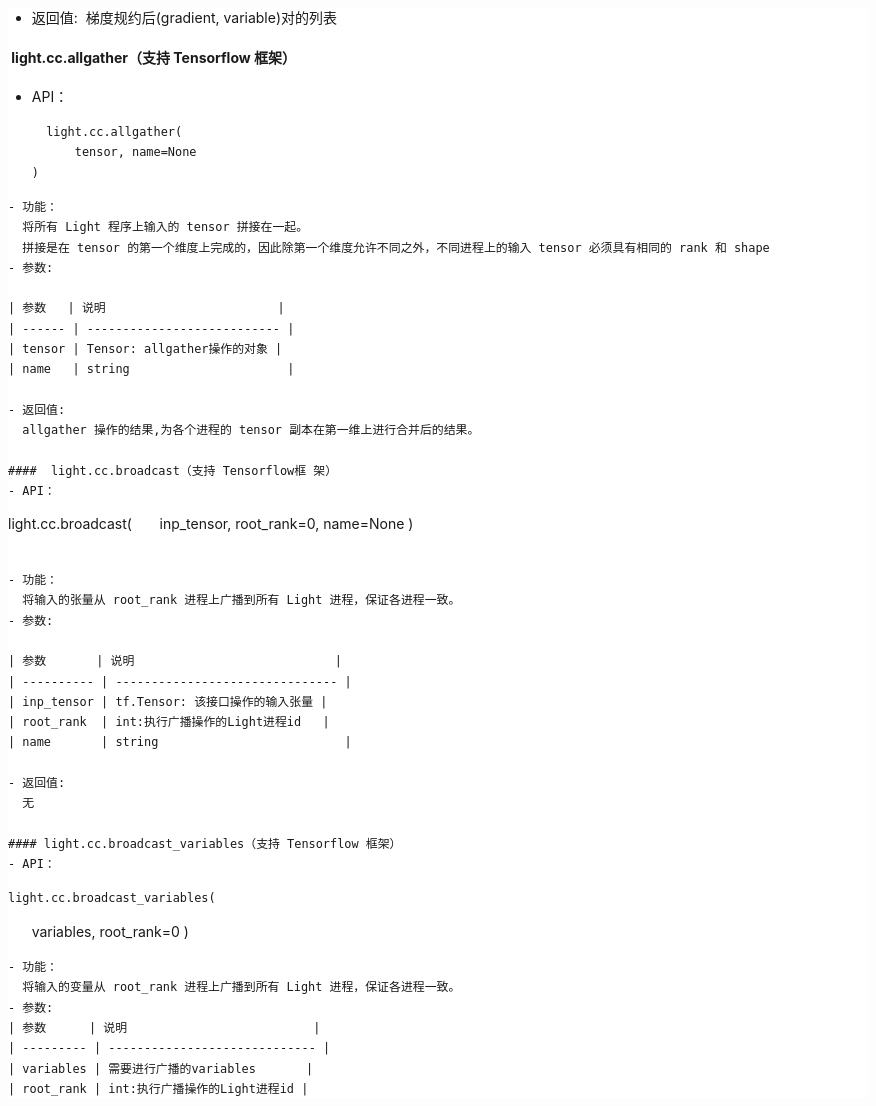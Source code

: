 - 返回值: 
  梯度规约后(gradient, variable)对的列表	

####  light.cc.allgather（支持 Tensorflow 框架）
- API：
  ```
	light.cc.allgather(
        tensor, name=None
  )
```	
- 功能：
  将所有 Light 程序上输入的 tensor 拼接在一起。
  拼接是在 tensor 的第一个维度上完成的，因此除第一个维度允许不同之外，不同进程上的输入 tensor 必须具有相同的 rank 和 shape	
- 参数:	

| 参数   | 说明                        |
| ------ | --------------------------- |
| tensor | Tensor: allgather操作的对象 |
| name   | string                      |

- 返回值: 
  allgather 操作的结果,为各个进程的 tensor 副本在第一维上进行合并后的结果。	

####  light.cc.broadcast（支持 Tensorflow框 架）
- API：
```
 light.cc.broadcast(
        inp_tensor, root_rank=0, name=None
 )
```	
	
- 功能：
  将输入的张量从 root_rank 进程上广播到所有 Light 进程，保证各进程一致。	
- 参数:	

| 参数       | 说明                            |
| ---------- | ------------------------------- |
| inp_tensor | tf.Tensor: 该接口操作的输入张量 |
| root_rank  | int:执行广播操作的Light进程id   |
| name       | string                          |

- 返回值: 
  无	

#### light.cc.broadcast_variables（支持 Tensorflow 框架）
- API：
```
	light.cc.broadcast_variables(
        variables, root_rank=0
 )
```	
- 功能：
  将输入的变量从 root_rank 进程上广播到所有 Light 进程，保证各进程一致。	
- 参数:	
| 参数      | 说明                          |
| --------- | ----------------------------- |
| variables | 需要进行广播的variables       |
| root_rank | int:执行广播操作的Light进程id |
